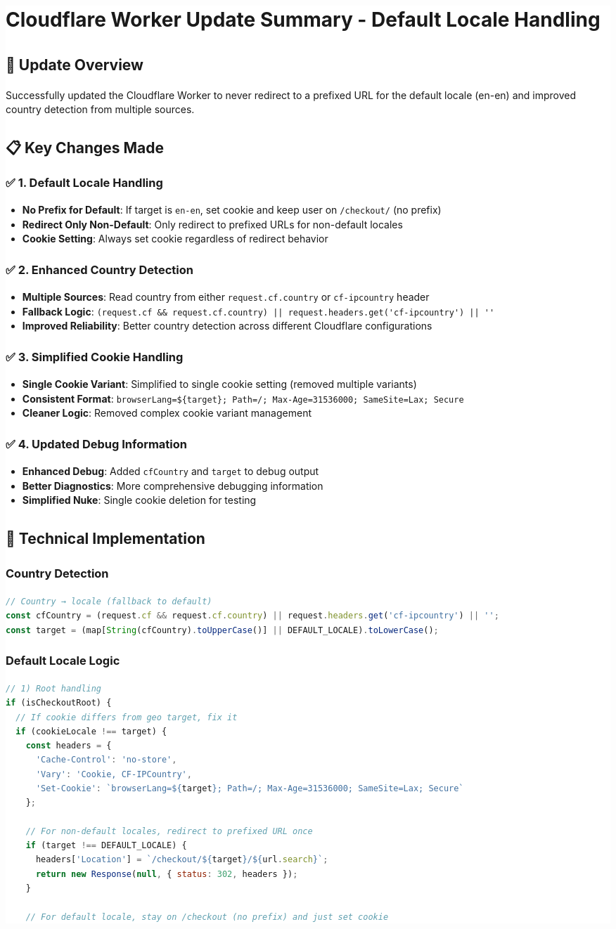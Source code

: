 # Cloudflare Worker Update Summary - Default Locale Handling

## 🎯 **Update Overview**

Successfully updated the Cloudflare Worker to never redirect to a prefixed URL for the default locale (en-en) and improved country detection from multiple sources.

## 📋 **Key Changes Made**

### ✅ **1. Default Locale Handling**
- **No Prefix for Default**: If target is `en-en`, set cookie and keep user on `/checkout/` (no prefix)
- **Redirect Only Non-Default**: Only redirect to prefixed URLs for non-default locales
- **Cookie Setting**: Always set cookie regardless of redirect behavior

### ✅ **2. Enhanced Country Detection**
- **Multiple Sources**: Read country from either `request.cf.country` or `cf-ipcountry` header
- **Fallback Logic**: `(request.cf && request.cf.country) || request.headers.get('cf-ipcountry') || ''`
- **Improved Reliability**: Better country detection across different Cloudflare configurations

### ✅ **3. Simplified Cookie Handling**
- **Single Cookie Variant**: Simplified to single cookie setting (removed multiple variants)
- **Consistent Format**: `browserLang=${target}; Path=/; Max-Age=31536000; SameSite=Lax; Secure`
- **Cleaner Logic**: Removed complex cookie variant management

### ✅ **4. Updated Debug Information**
- **Enhanced Debug**: Added `cfCountry` and `target` to debug output
- **Better Diagnostics**: More comprehensive debugging information
- **Simplified Nuke**: Single cookie deletion for testing

## 🔧 **Technical Implementation**

### **Country Detection**
```javascript
// Country → locale (fallback to default)
const cfCountry = (request.cf && request.cf.country) || request.headers.get('cf-ipcountry') || '';
const target = (map[String(cfCountry).toUpperCase()] || DEFAULT_LOCALE).toLowerCase();
```

### **Default Locale Logic**
```javascript
// 1) Root handling
if (isCheckoutRoot) {
  // If cookie differs from geo target, fix it
  if (cookieLocale !== target) {
    const headers = {
      'Cache-Control': 'no-store',
      'Vary': 'Cookie, CF-IPCountry',
      'Set-Cookie': `browserLang=${target}; Path=/; Max-Age=31536000; SameSite=Lax; Secure`
    };

    // For non-default locales, redirect to prefixed URL once
    if (target !== DEFAULT_LOCALE) {
      headers['Location'] = `/checkout/${target}/${url.search}`;
      return new Response(null, { status: 302, headers });
    }

    // For default locale, stay on /checkout (no prefix) and just set cookie
```